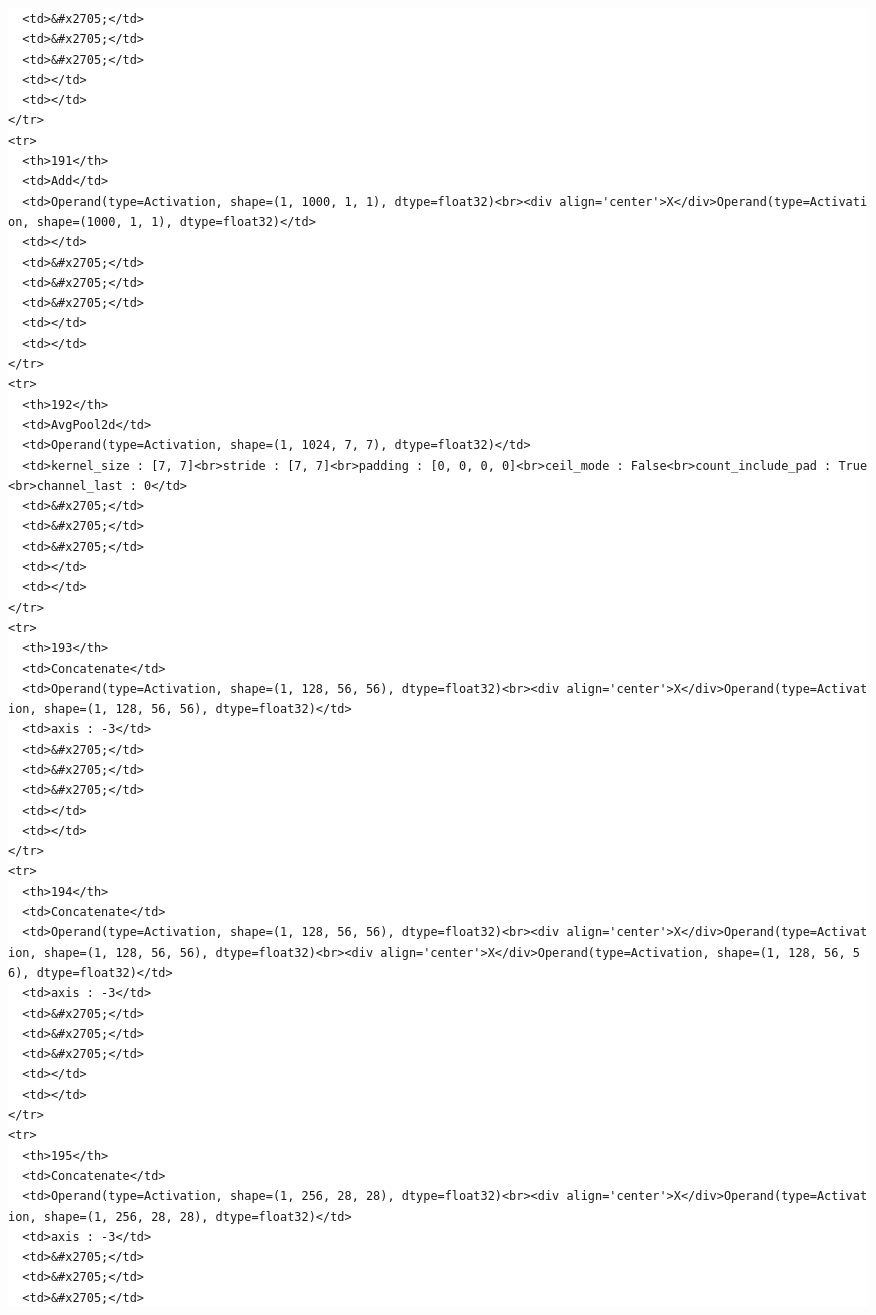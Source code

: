       <td>&#x2705;</td>
      <td>&#x2705;</td>
      <td>&#x2705;</td>
      <td></td>
      <td></td>
    </tr>
    <tr>
      <th>191</th>
      <td>Add</td>
      <td>Operand(type=Activation, shape=(1, 1000, 1, 1), dtype=float32)<br><div align='center'>X</div>Operand(type=Activation, shape=(1000, 1, 1), dtype=float32)</td>
      <td></td>
      <td>&#x2705;</td>
      <td>&#x2705;</td>
      <td>&#x2705;</td>
      <td></td>
      <td></td>
    </tr>
    <tr>
      <th>192</th>
      <td>AvgPool2d</td>
      <td>Operand(type=Activation, shape=(1, 1024, 7, 7), dtype=float32)</td>
      <td>kernel_size : [7, 7]<br>stride : [7, 7]<br>padding : [0, 0, 0, 0]<br>ceil_mode : False<br>count_include_pad : True<br>channel_last : 0</td>
      <td>&#x2705;</td>
      <td>&#x2705;</td>
      <td>&#x2705;</td>
      <td></td>
      <td></td>
    </tr>
    <tr>
      <th>193</th>
      <td>Concatenate</td>
      <td>Operand(type=Activation, shape=(1, 128, 56, 56), dtype=float32)<br><div align='center'>X</div>Operand(type=Activation, shape=(1, 128, 56, 56), dtype=float32)</td>
      <td>axis : -3</td>
      <td>&#x2705;</td>
      <td>&#x2705;</td>
      <td>&#x2705;</td>
      <td></td>
      <td></td>
    </tr>
    <tr>
      <th>194</th>
      <td>Concatenate</td>
      <td>Operand(type=Activation, shape=(1, 128, 56, 56), dtype=float32)<br><div align='center'>X</div>Operand(type=Activation, shape=(1, 128, 56, 56), dtype=float32)<br><div align='center'>X</div>Operand(type=Activation, shape=(1, 128, 56, 56), dtype=float32)</td>
      <td>axis : -3</td>
      <td>&#x2705;</td>
      <td>&#x2705;</td>
      <td>&#x2705;</td>
      <td></td>
      <td></td>
    </tr>
    <tr>
      <th>195</th>
      <td>Concatenate</td>
      <td>Operand(type=Activation, shape=(1, 256, 28, 28), dtype=float32)<br><div align='center'>X</div>Operand(type=Activation, shape=(1, 256, 28, 28), dtype=float32)</td>
      <td>axis : -3</td>
      <td>&#x2705;</td>
      <td>&#x2705;</td>
      <td>&#x2705;</td>